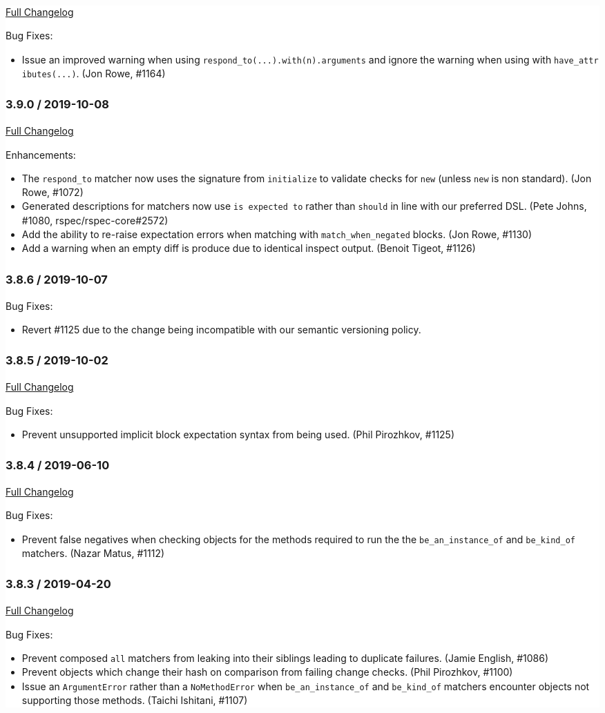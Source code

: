 [Full Changelog](http://github.com/rspec/rspec-expectations/compare/v3.9.0...v3.9.1)

Bug Fixes:

- Issue an improved warning when using `respond_to(...).with(n).arguments` and ignore
  the warning when using with `have_attributes(...)`. (Jon Rowe, #1164)

### 3.9.0 / 2019-10-08

[Full Changelog](http://github.com/rspec/rspec-expectations/compare/v3.8.6...v3.9.0)

Enhancements:

- The `respond_to` matcher now uses the signature from `initialize` to validate checks
  for `new` (unless `new` is non standard). (Jon Rowe, #1072)
- Generated descriptions for matchers now use `is expected to` rather than `should` in
  line with our preferred DSL. (Pete Johns, #1080, rspec/rspec-core#2572)
- Add the ability to re-raise expectation errors when matching
  with `match_when_negated` blocks. (Jon Rowe, #1130)
- Add a warning when an empty diff is produce due to identical inspect output.
  (Benoit Tigeot, #1126)

### 3.8.6 / 2019-10-07

Bug Fixes:

- Revert #1125 due to the change being incompatible with our semantic versioning
  policy.

### 3.8.5 / 2019-10-02

[Full Changelog](http://github.com/rspec/rspec-expectations/compare/v3.8.4...v3.8.5)

Bug Fixes:

- Prevent unsupported implicit block expectation syntax from being used.
  (Phil Pirozhkov, #1125)

### 3.8.4 / 2019-06-10

[Full Changelog](http://github.com/rspec/rspec-expectations/compare/v3.8.3...v3.8.4)

Bug Fixes:

- Prevent false negatives when checking objects for the methods required to run the
  the `be_an_instance_of` and `be_kind_of` matchers. (Nazar Matus, #1112)

### 3.8.3 / 2019-04-20

[Full Changelog](http://github.com/rspec/rspec-expectations/compare/v3.8.2...v3.8.3)

Bug Fixes:

- Prevent composed `all` matchers from leaking into their siblings leading to duplicate
  failures. (Jamie English, #1086)
- Prevent objects which change their hash on comparison from failing change checks.
  (Phil Pirozhkov, #1100)
- Issue an `ArgumentError` rather than a `NoMethodError` when `be_an_instance_of` and
  `be_kind_of` matchers encounter objects not supporting those methods.
  (Taichi Ishitani, #1107)
